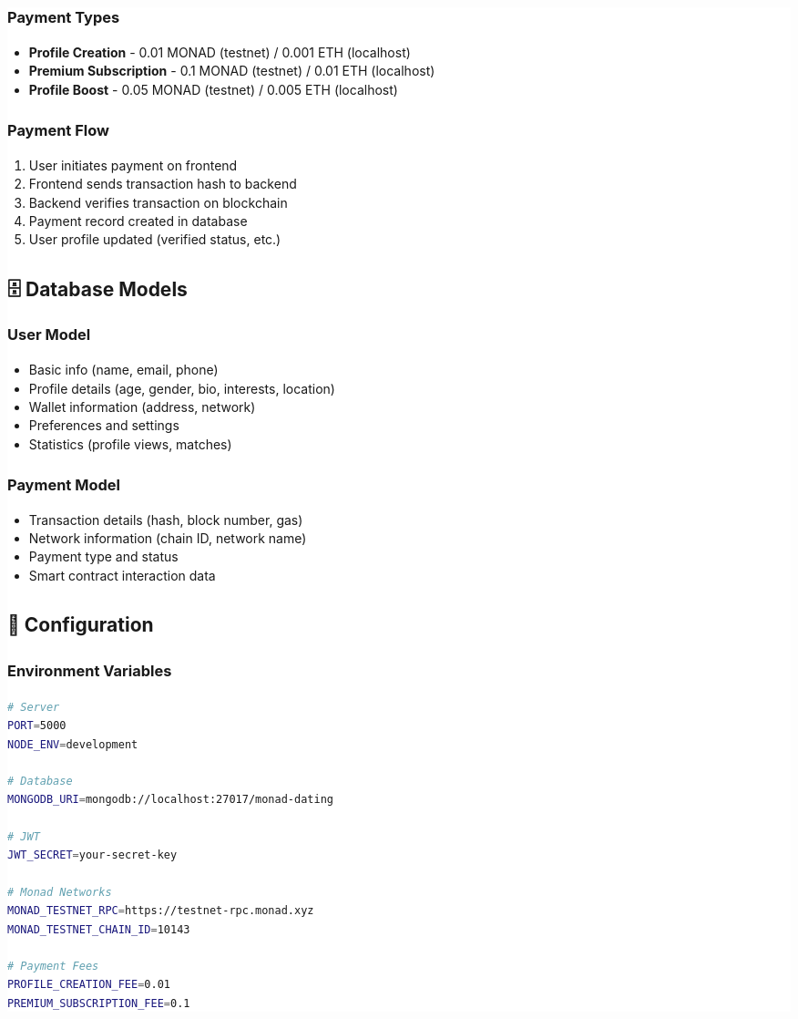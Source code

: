 ### Payment Types
- **Profile Creation** - 0.01 MONAD (testnet) / 0.001 ETH (localhost)
- **Premium Subscription** - 0.1 MONAD (testnet) / 0.01 ETH (localhost)
- **Profile Boost** - 0.05 MONAD (testnet) / 0.005 ETH (localhost)

### Payment Flow
1. User initiates payment on frontend
2. Frontend sends transaction hash to backend
3. Backend verifies transaction on blockchain
4. Payment record created in database
5. User profile updated (verified status, etc.)

## 🗄️ Database Models

### User Model
- Basic info (name, email, phone)
- Profile details (age, gender, bio, interests, location)
- Wallet information (address, network)
- Preferences and settings
- Statistics (profile views, matches)

### Payment Model
- Transaction details (hash, block number, gas)
- Network information (chain ID, network name)
- Payment type and status
- Smart contract interaction data

## 🔧 Configuration

### Environment Variables
```bash
# Server
PORT=5000
NODE_ENV=development

# Database
MONGODB_URI=mongodb://localhost:27017/monad-dating

# JWT
JWT_SECRET=your-secret-key

# Monad Networks
MONAD_TESTNET_RPC=https://testnet-rpc.monad.xyz
MONAD_TESTNET_CHAIN_ID=10143

# Payment Fees
PROFILE_CREATION_FEE=0.01
PREMIUM_SUBSCRIPTION_FEE=0.1
```
